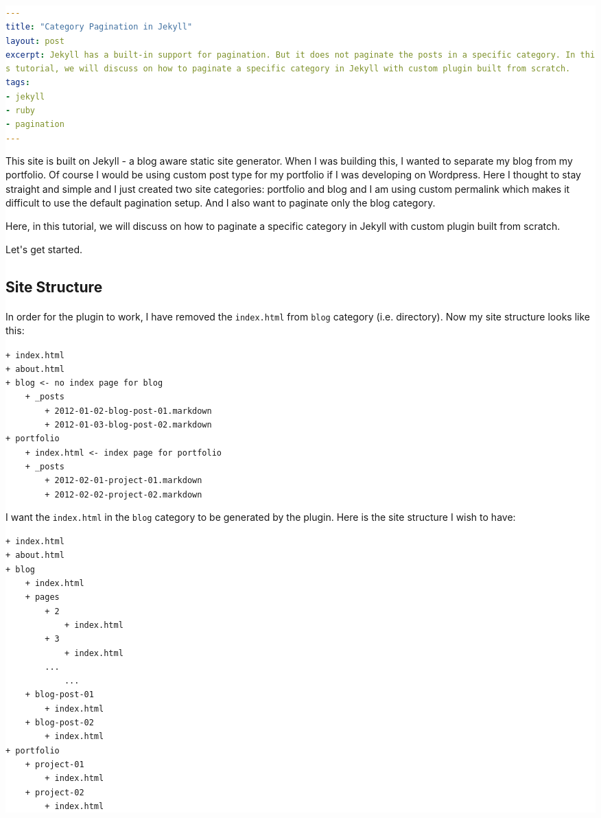 ```yaml
---
title: "Category Pagination in Jekyll"
layout: post
excerpt: Jekyll has a built-in support for pagination. But it does not paginate the posts in a specific category. In this tutorial, we will discuss on how to paginate a specific category in Jekyll with custom plugin built from scratch.
tags:
- jekyll
- ruby
- pagination
---
```

This site is built on Jekyll - a blog aware static site generator. When I was building this, I wanted to separate my blog from my portfolio. Of course I would be using custom post type for my portfolio if I was developing on Wordpress. Here I thought to stay straight and simple and I just created two site categories: portfolio and blog and I am using custom permalink which makes it difficult to use the default pagination setup. And I also want to paginate only the blog category.

Here, in this tutorial, we will discuss on how to paginate a specific category in Jekyll with custom plugin built from scratch.

Let's get started.

## Site Structure

In order for the plugin to work, I have removed the `index.html` from `blog` category (i.e. directory). Now my site structure looks like this:

    + index.html
    + about.html
    + blog <- no index page for blog
        + _posts
            + 2012-01-02-blog-post-01.markdown
            + 2012-01-03-blog-post-02.markdown
    + portfolio
        + index.html <- index page for portfolio
        + _posts 
            + 2012-02-01-project-01.markdown
            + 2012-02-02-project-02.markdown

I want the `index.html` in the `blog` category to be generated by the plugin. Here is the site structure I wish to have:

    + index.html
    + about.html
    + blog
        + index.html
        + pages
            + 2
                + index.html
            + 3
                + index.html
            ...
                ...
        + blog-post-01
            + index.html
        + blog-post-02
            + index.html
    + portfolio
        + project-01
            + index.html
        + project-02
            + index.html
